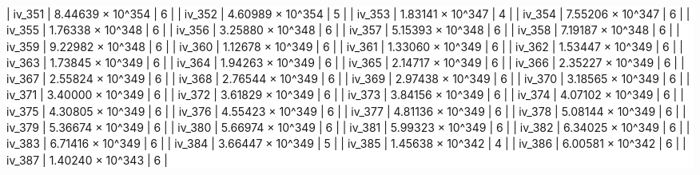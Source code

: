 | iv_351 | 8.44639 × 10^354 | 6 |
| iv_352 | 4.60989 × 10^354 | 5 |
| iv_353 | 1.83141 × 10^347 | 4 |
| iv_354 | 7.55206 × 10^347 | 6 |
| iv_355 | 1.76338 × 10^348 | 6 |
| iv_356 | 3.25880 × 10^348 | 6 |
| iv_357 | 5.15393 × 10^348 | 6 |
| iv_358 | 7.19187 × 10^348 | 6 |
| iv_359 | 9.22982 × 10^348 | 6 |
| iv_360 | 1.12678 × 10^349 | 6 |
| iv_361 | 1.33060 × 10^349 | 6 |
| iv_362 | 1.53447 × 10^349 | 6 |
| iv_363 | 1.73845 × 10^349 | 6 |
| iv_364 | 1.94263 × 10^349 | 6 |
| iv_365 | 2.14717 × 10^349 | 6 |
| iv_366 | 2.35227 × 10^349 | 6 |
| iv_367 | 2.55824 × 10^349 | 6 |
| iv_368 | 2.76544 × 10^349 | 6 |
| iv_369 | 2.97438 × 10^349 | 6 |
| iv_370 | 3.18565 × 10^349 | 6 |
| iv_371 | 3.40000 × 10^349 | 6 |
| iv_372 | 3.61829 × 10^349 | 6 |
| iv_373 | 3.84156 × 10^349 | 6 |
| iv_374 | 4.07102 × 10^349 | 6 |
| iv_375 | 4.30805 × 10^349 | 6 |
| iv_376 | 4.55423 × 10^349 | 6 |
| iv_377 | 4.81136 × 10^349 | 6 |
| iv_378 | 5.08144 × 10^349 | 6 |
| iv_379 | 5.36674 × 10^349 | 6 |
| iv_380 | 5.66974 × 10^349 | 6 |
| iv_381 | 5.99323 × 10^349 | 6 |
| iv_382 | 6.34025 × 10^349 | 6 |
| iv_383 | 6.71416 × 10^349 | 6 |
| iv_384 | 3.66447 × 10^349 | 5 |
| iv_385 | 1.45638 × 10^342 | 4 |
| iv_386 | 6.00581 × 10^342 | 6 |
| iv_387 | 1.40240 × 10^343 | 6 |